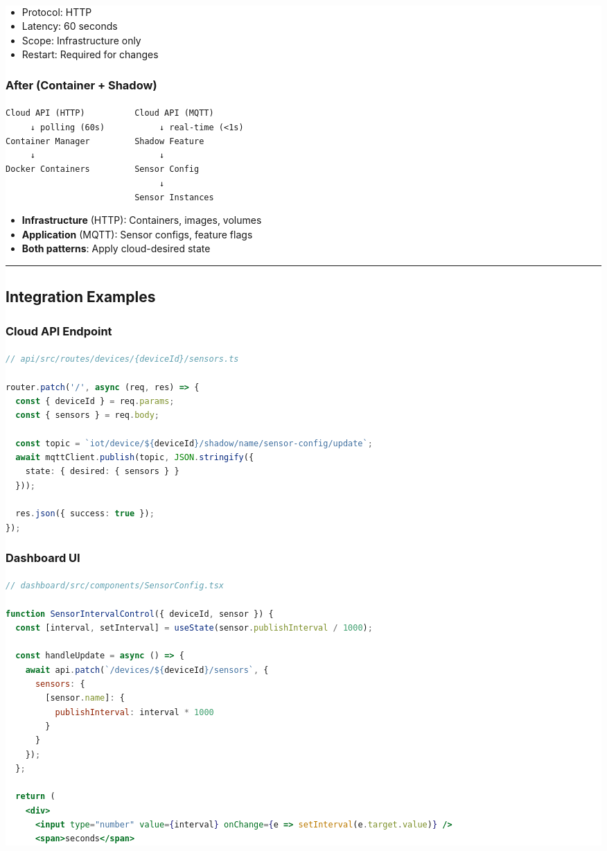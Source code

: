 - Protocol: HTTP
- Latency: 60 seconds
- Scope: Infrastructure only
- Restart: Required for changes

### After (Container + Shadow)

```
Cloud API (HTTP)          Cloud API (MQTT)
     ↓ polling (60s)           ↓ real-time (<1s)
Container Manager         Shadow Feature
     ↓                         ↓
Docker Containers         Sensor Config
                               ↓
                          Sensor Instances
```

- **Infrastructure** (HTTP): Containers, images, volumes
- **Application** (MQTT): Sensor configs, feature flags
- **Both patterns**: Apply cloud-desired state

---

## Integration Examples

### Cloud API Endpoint

```typescript
// api/src/routes/devices/{deviceId}/sensors.ts

router.patch('/', async (req, res) => {
  const { deviceId } = req.params;
  const { sensors } = req.body;
  
  const topic = `iot/device/${deviceId}/shadow/name/sensor-config/update`;
  await mqttClient.publish(topic, JSON.stringify({
    state: { desired: { sensors } }
  }));
  
  res.json({ success: true });
});
```

### Dashboard UI

```jsx
// dashboard/src/components/SensorConfig.tsx

function SensorIntervalControl({ deviceId, sensor }) {
  const [interval, setInterval] = useState(sensor.publishInterval / 1000);
  
  const handleUpdate = async () => {
    await api.patch(`/devices/${deviceId}/sensors`, {
      sensors: {
        [sensor.name]: {
          publishInterval: interval * 1000
        }
      }
    });
  };
  
  return (
    <div>
      <input type="number" value={interval} onChange={e => setInterval(e.target.value)} />
      <span>seconds</span>
```